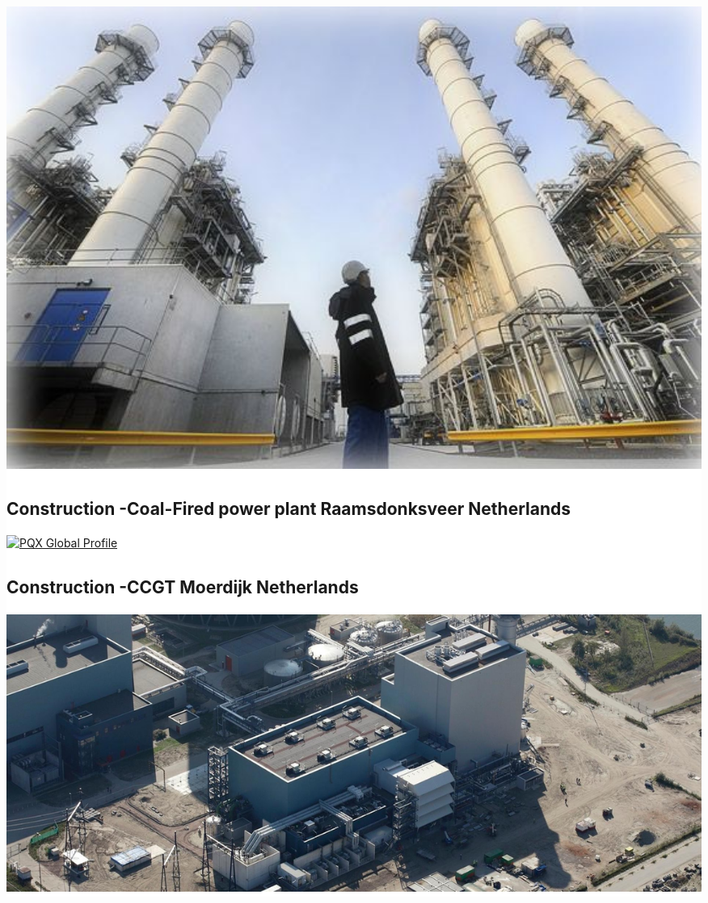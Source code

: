 <a href="README.md" title="PQX Global Profile"><img src="./icons/power-plant-pergen.jpg" alt="PQX Global Profile" width="100%" height="100%"></a>
## Construction -Coal-Fired power plant Raamsdonksveer Netherlands
<a href="README.md" title="PQX Global Profile"><img src="./icons/power-plant-raamsdonksveer.jpg" alt="PQX Global Profile" width="100%" height="100%"></a>
## Construction -CCGT Moerdijk Netherlands
<a href="README.md" title="PQX Global Profile"><img src="./icons/power-plant-moerdijk.jpg" alt="PQX Global Profile" width="100%" height="100%"></a>
